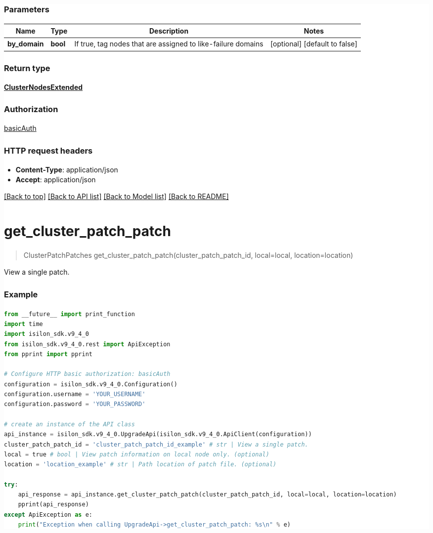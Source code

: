 ### Parameters

Name | Type | Description  | Notes
------------- | ------------- | ------------- | -------------
 **by_domain** | **bool**| If true, tag nodes that are assigned to like-failure domains | [optional] [default to false]

### Return type

[**ClusterNodesExtended**](ClusterNodesExtended.md)

### Authorization

[basicAuth](../README.md#basicAuth)

### HTTP request headers

 - **Content-Type**: application/json
 - **Accept**: application/json

[[Back to top]](#) [[Back to API list]](../README.md#documentation-for-api-endpoints) [[Back to Model list]](../README.md#documentation-for-models) [[Back to README]](../README.md)

# **get_cluster_patch_patch**
> ClusterPatchPatches get_cluster_patch_patch(cluster_patch_patch_id, local=local, location=location)



View a single patch.

### Example
```python
from __future__ import print_function
import time
import isilon_sdk.v9_4_0
from isilon_sdk.v9_4_0.rest import ApiException
from pprint import pprint

# Configure HTTP basic authorization: basicAuth
configuration = isilon_sdk.v9_4_0.Configuration()
configuration.username = 'YOUR_USERNAME'
configuration.password = 'YOUR_PASSWORD'

# create an instance of the API class
api_instance = isilon_sdk.v9_4_0.UpgradeApi(isilon_sdk.v9_4_0.ApiClient(configuration))
cluster_patch_patch_id = 'cluster_patch_patch_id_example' # str | View a single patch.
local = true # bool | View patch information on local node only. (optional)
location = 'location_example' # str | Path location of patch file. (optional)

try:
    api_response = api_instance.get_cluster_patch_patch(cluster_patch_patch_id, local=local, location=location)
    pprint(api_response)
except ApiException as e:
    print("Exception when calling UpgradeApi->get_cluster_patch_patch: %s\n" % e)
```
